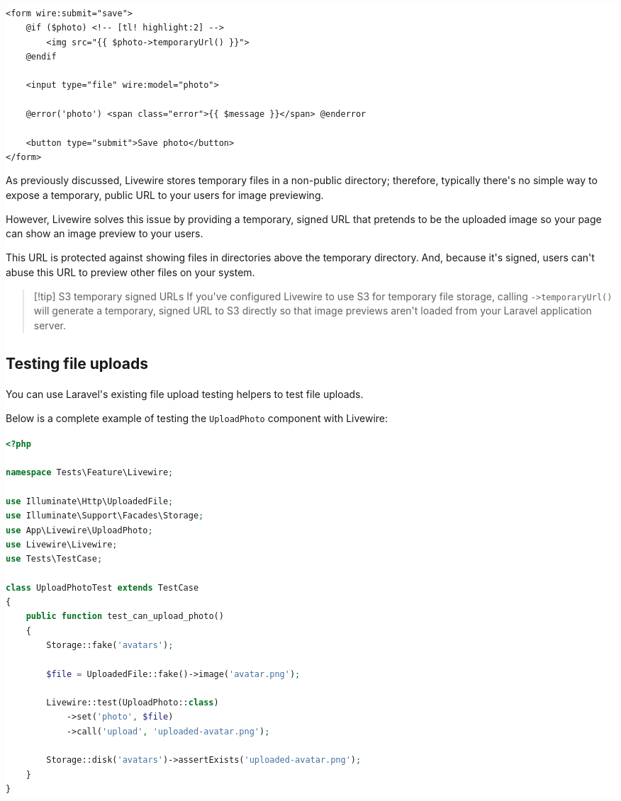 ```blade
<form wire:submit="save">
    @if ($photo) <!-- [tl! highlight:2] -->
        <img src="{{ $photo->temporaryUrl() }}">
    @endif

    <input type="file" wire:model="photo">

    @error('photo') <span class="error">{{ $message }}</span> @enderror

    <button type="submit">Save photo</button>
</form>
```

As previously discussed, Livewire stores temporary files in a non-public directory; therefore, typically there's no simple way to expose a temporary, public URL to your users for image previewing.

However, Livewire solves this issue by providing a temporary, signed URL that pretends to be the uploaded image so your page can show an image preview to your users.

This URL is protected against showing files in directories above the temporary directory. And, because it's signed, users can't abuse this URL to preview other files on your system.

> [!tip] S3 temporary signed URLs
> If you've configured Livewire to use S3 for temporary file storage, calling `->temporaryUrl()` will generate a temporary, signed URL to S3 directly so that image previews aren't loaded from your Laravel application server.

## Testing file uploads

You can use Laravel's existing file upload testing helpers to test file uploads.

Below is a complete example of testing the `UploadPhoto` component with Livewire:

```php
<?php

namespace Tests\Feature\Livewire;

use Illuminate\Http\UploadedFile;
use Illuminate\Support\Facades\Storage;
use App\Livewire\UploadPhoto;
use Livewire\Livewire;
use Tests\TestCase;

class UploadPhotoTest extends TestCase
{
    public function test_can_upload_photo()
    {
        Storage::fake('avatars');

        $file = UploadedFile::fake()->image('avatar.png');

        Livewire::test(UploadPhoto::class)
            ->set('photo', $file)
            ->call('upload', 'uploaded-avatar.png');

        Storage::disk('avatars')->assertExists('uploaded-avatar.png');
    }
}
```
